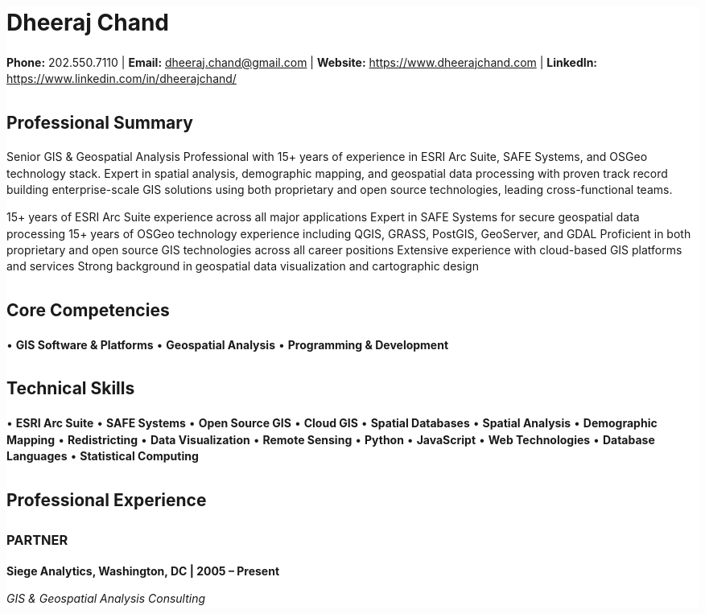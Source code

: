 # Dheeraj Chand

**Phone:** 202.550.7110 | **Email:** dheeraj.chand@gmail.com | **Website:** https://www.dheerajchand.com | **LinkedIn:** https://www.linkedin.com/in/dheerajchand/

## Professional Summary

Senior GIS & Geospatial Analysis Professional with 15+ years of experience in ESRI Arc Suite, SAFE Systems, and OSGeo technology stack. Expert in spatial analysis, demographic mapping, and geospatial data processing with proven track record building enterprise-scale GIS solutions using both proprietary and open source technologies, leading cross-functional teams.

15+ years of ESRI Arc Suite experience across all major applications
Expert in SAFE Systems for secure geospatial data processing
15+ years of OSGeo technology experience including QGIS, GRASS, PostGIS, GeoServer, and GDAL
Proficient in both proprietary and open source GIS technologies across all career positions
Extensive experience with cloud-based GIS platforms and services
Strong background in geospatial data visualization and cartographic design

## Core Competencies

• **GIS Software & Platforms**
• **Geospatial Analysis**
• **Programming & Development**

## Technical Skills

• **ESRI Arc Suite**
• **SAFE Systems**
• **Open Source GIS**
• **Cloud GIS**
• **Spatial Databases**
• **Spatial Analysis**
• **Demographic Mapping**
• **Redistricting**
• **Data Visualization**
• **Remote Sensing**
• **Python**
• **JavaScript**
• **Web Technologies**
• **Database Languages**
• **Statistical Computing**

## Professional Experience

### PARTNER
**Siege Analytics, Washington, DC | 2005 – Present**

*GIS & Geospatial Analysis Consulting*
